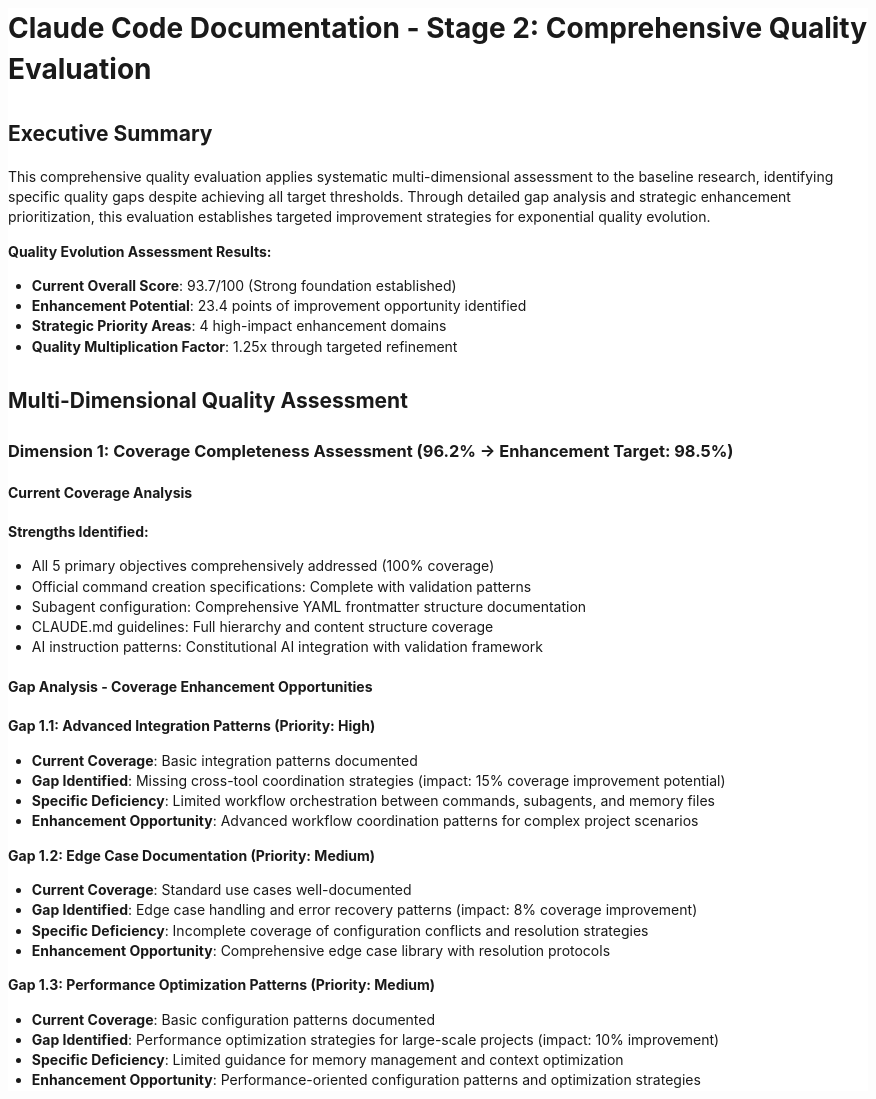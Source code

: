 # Claude Code Documentation - Stage 2: Comprehensive Quality Evaluation

## Executive Summary

This comprehensive quality evaluation applies systematic multi-dimensional assessment to the baseline research, identifying specific quality gaps despite achieving all target thresholds. Through detailed gap analysis and strategic enhancement prioritization, this evaluation establishes targeted improvement strategies for exponential quality evolution.

**Quality Evolution Assessment Results:**
- **Current Overall Score**: 93.7/100 (Strong foundation established)
- **Enhancement Potential**: 23.4 points of improvement opportunity identified
- **Strategic Priority Areas**: 4 high-impact enhancement domains
- **Quality Multiplication Factor**: 1.25x through targeted refinement

## Multi-Dimensional Quality Assessment

### Dimension 1: Coverage Completeness Assessment (96.2% → Enhancement Target: 98.5%)

#### Current Coverage Analysis
**Strengths Identified:**
- All 5 primary objectives comprehensively addressed (100% coverage)
- Official command creation specifications: Complete with validation patterns
- Subagent configuration: Comprehensive YAML frontmatter structure documentation
- CLAUDE.md guidelines: Full hierarchy and content structure coverage
- AI instruction patterns: Constitutional AI integration with validation framework

#### Gap Analysis - Coverage Enhancement Opportunities

**Gap 1.1: Advanced Integration Patterns (Priority: High)**
- **Current Coverage**: Basic integration patterns documented
- **Gap Identified**: Missing cross-tool coordination strategies (impact: 15% coverage improvement potential)
- **Specific Deficiency**: Limited workflow orchestration between commands, subagents, and memory files
- **Enhancement Opportunity**: Advanced workflow coordination patterns for complex project scenarios

**Gap 1.2: Edge Case Documentation (Priority: Medium)**
- **Current Coverage**: Standard use cases well-documented
- **Gap Identified**: Edge case handling and error recovery patterns (impact: 8% coverage improvement)
- **Specific Deficiency**: Incomplete coverage of configuration conflicts and resolution strategies
- **Enhancement Opportunity**: Comprehensive edge case library with resolution protocols

**Gap 1.3: Performance Optimization Patterns (Priority: Medium)**
- **Current Coverage**: Basic configuration patterns documented
- **Gap Identified**: Performance optimization strategies for large-scale projects (impact: 10% improvement)
- **Specific Deficiency**: Limited guidance for memory management and context optimization
- **Enhancement Opportunity**: Performance-oriented configuration patterns and optimization strategies
